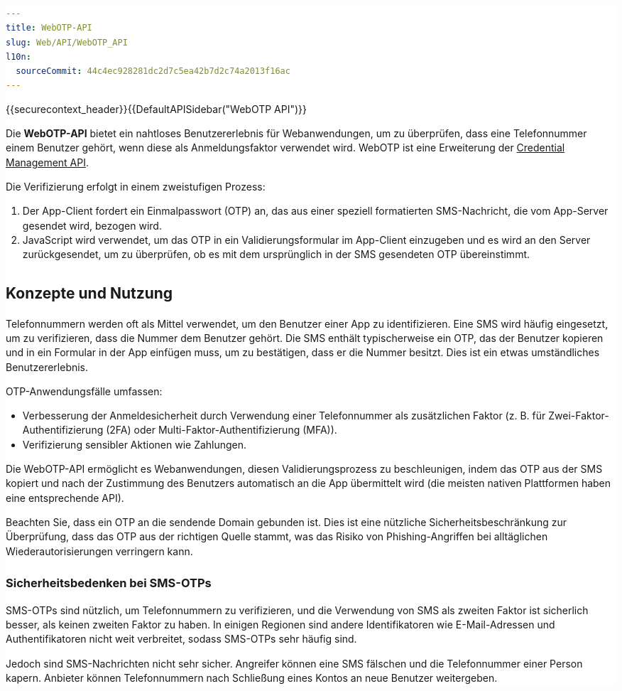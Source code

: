 ```yaml
---
title: WebOTP-API
slug: Web/API/WebOTP_API
l10n:
  sourceCommit: 44c4ec928281dc2d7c5ea42b7d2c74a2013f16ac
---
```


{{securecontext_header}}{{DefaultAPISidebar("WebOTP API")}}

Die **WebOTP-API** bietet ein nahtloses Benutzererlebnis für Webanwendungen, um zu überprüfen, dass eine Telefonnummer einem Benutzer gehört, wenn diese als Anmeldungsfaktor verwendet wird. WebOTP ist eine Erweiterung der [Credential Management API](/de/docs/Web/API/Credential_Management_API).

Die Verifizierung erfolgt in einem zweistufigen Prozess:

1. Der App-Client fordert ein Einmalpasswort (OTP) an, das aus einer speziell formatierten SMS-Nachricht, die vom App-Server gesendet wird, bezogen wird.
2. JavaScript wird verwendet, um das OTP in ein Validierungsformular im App-Client einzugeben und es wird an den Server zurückgesendet, um zu überprüfen, ob es mit dem ursprünglich in der SMS gesendeten OTP übereinstimmt.

## Konzepte und Nutzung

Telefonnummern werden oft als Mittel verwendet, um den Benutzer einer App zu identifizieren. Eine SMS wird häufig eingesetzt, um zu verifizieren, dass die Nummer dem Benutzer gehört. Die SMS enthält typischerweise ein OTP, das der Benutzer kopieren und in ein Formular in der App einfügen muss, um zu bestätigen, dass er die Nummer besitzt. Dies ist ein etwas umständliches Benutzererlebnis.

OTP-Anwendungsfälle umfassen:

- Verbesserung der Anmeldesicherheit durch Verwendung einer Telefonnummer als zusätzlichen Faktor (z. B. für Zwei-Faktor-Authentifizierung (2FA) oder Multi-Faktor-Authentifizierung (MFA)).
- Verifizierung sensibler Aktionen wie Zahlungen.

Die WebOTP-API ermöglicht es Webanwendungen, diesen Validierungsprozess zu beschleunigen, indem das OTP aus der SMS kopiert und nach der Zustimmung des Benutzers automatisch an die App übermittelt wird (die meisten nativen Plattformen haben eine entsprechende API).

Beachten Sie, dass ein OTP an die sendende Domain gebunden ist. Dies ist eine nützliche Sicherheitsbeschränkung zur Überprüfung, dass das OTP aus der richtigen Quelle stammt, was das Risiko von Phishing-Angriffen bei alltäglichen Wiederautorisierungen verringern kann.

### Sicherheitsbedenken bei SMS-OTPs

SMS-OTPs sind nützlich, um Telefonnummern zu verifizieren, und die Verwendung von SMS als zweiten Faktor ist sicherlich besser, als keinen zweiten Faktor zu haben. In einigen Regionen sind andere Identifikatoren wie E-Mail-Adressen und Authentifikatoren nicht weit verbreitet, sodass SMS-OTPs sehr häufig sind.

Jedoch sind SMS-Nachrichten nicht sehr sicher. Angreifer können eine SMS fälschen und die Telefonnummer einer Person kapern. Anbieter können Telefonnummern nach Schließung eines Kontos an neue Benutzer weitergeben.
